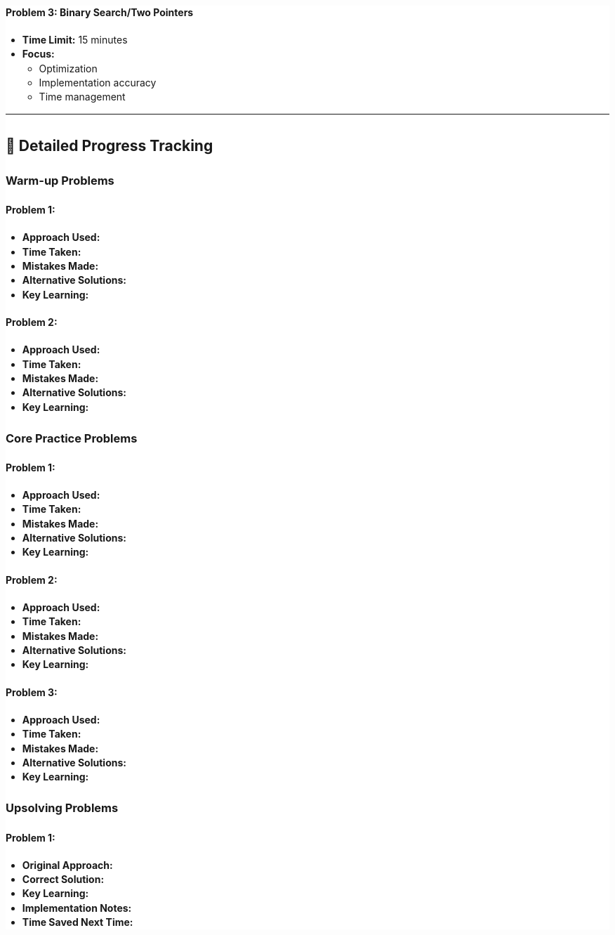 #### Problem 3: Binary Search/Two Pointers
- **Time Limit:** 15 minutes
- **Focus:**
  - Optimization
  - Implementation accuracy
  - Time management

---

## 📝 Detailed Progress Tracking

### Warm-up Problems
#### Problem 1:
- **Approach Used:**
- **Time Taken:**
- **Mistakes Made:**
- **Alternative Solutions:**
- **Key Learning:**

#### Problem 2:
- **Approach Used:**
- **Time Taken:**
- **Mistakes Made:**
- **Alternative Solutions:**
- **Key Learning:**

### Core Practice Problems
#### Problem 1:
- **Approach Used:**
- **Time Taken:**
- **Mistakes Made:**
- **Alternative Solutions:**
- **Key Learning:**

#### Problem 2:
- **Approach Used:**
- **Time Taken:**
- **Mistakes Made:**
- **Alternative Solutions:**
- **Key Learning:**

#### Problem 3:
- **Approach Used:**
- **Time Taken:**
- **Mistakes Made:**
- **Alternative Solutions:**
- **Key Learning:**

### Upsolving Problems
#### Problem 1:
- **Original Approach:**
- **Correct Solution:**
- **Key Learning:**
- **Implementation Notes:**
- **Time Saved Next Time:**
